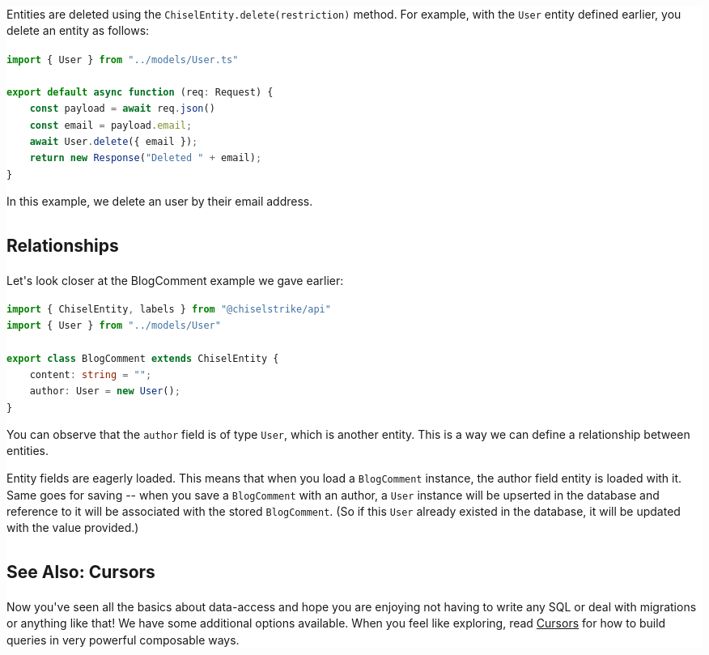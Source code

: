 Entities are deleted using the `ChiselEntity.delete(restriction)` method. For
example, with the `User` entity defined earlier, you delete an entity as follows:

```typescript title="my-backend/routes/delete.ts"
import { User } from "../models/User.ts"

export default async function (req: Request) {
    const payload = await req.json()
    const email = payload.email;
    await User.delete({ email });
    return new Response("Deleted " + email);
}
```

In this example, we delete an user by their email address.

## Relationships

Let's look closer at the BlogComment example we gave earlier:

```typescript title="my-backend/models/models.ts"
import { ChiselEntity, labels } from "@chiselstrike/api"
import { User } from "../models/User"

export class BlogComment extends ChiselEntity {
    content: string = "";
    author: User = new User();
}
```

You can observe that the `author` field is of type `User`, which is another entity. This is a way we can define a relationship between entities.

Entity fields are eagerly loaded. This means that when you load a `BlogComment` instance, the author field entity is loaded with it. Same goes for saving -- when you save a `BlogComment` with an author, a `User` instance will be upserted in the database and reference to it will be associated with the stored `BlogComment`. (So if this `User` already existed in the database, it will be updated with the value provided.)


## See Also: Cursors

Now you've seen all the basics about data-access and hope you are enjoying not having to write any SQL or deal with migrations or anything like that!
We have some additional options available. When you feel like exploring, read [Cursors](InDepth/cursors.md) for how to build queries in very powerful composable ways.



